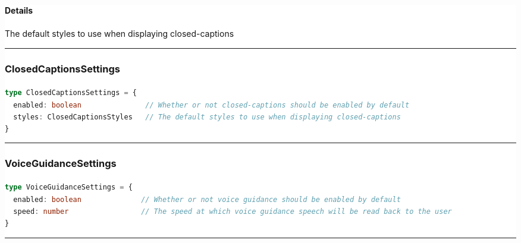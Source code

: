 

#### Details

The default styles to use when displaying closed-captions

---

### ClosedCaptionsSettings

```typescript
type ClosedCaptionsSettings = {
  enabled: boolean               // Whether or not closed-captions should be enabled by default
  styles: ClosedCaptionsStyles   // The default styles to use when displaying closed-captions
}
```





---

### VoiceGuidanceSettings

```typescript
type VoiceGuidanceSettings = {
  enabled: boolean              // Whether or not voice guidance should be enabled by default
  speed: number                 // The speed at which voice guidance speech will be read back to the user
}
```





---


